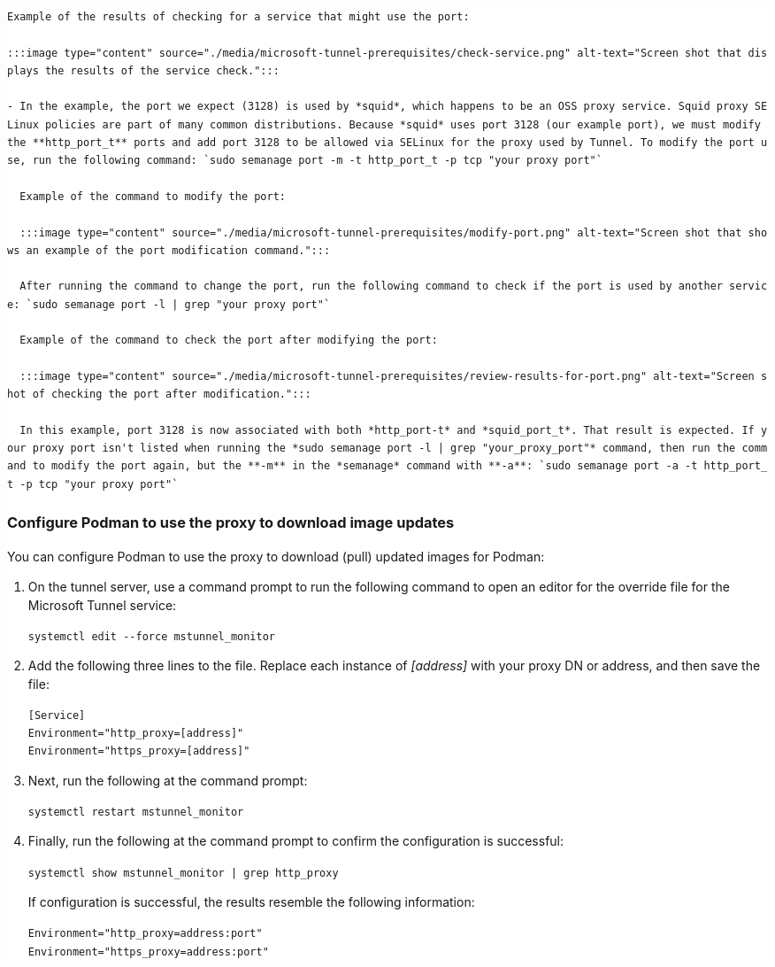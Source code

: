     Example of the results of checking for a service that might use the port:

    :::image type="content" source="./media/microsoft-tunnel-prerequisites/check-service.png" alt-text="Screen shot that displays the results of the service check.":::

    - In the example, the port we expect (3128) is used by *squid*, which happens to be an OSS proxy service. Squid proxy SELinux policies are part of many common distributions. Because *squid* uses port 3128 (our example port), we must modify the **http_port_t** ports and add port 3128 to be allowed via SELinux for the proxy used by Tunnel. To modify the port use, run the following command: `sudo semanage port -m -t http_port_t -p tcp "your proxy port"`

      Example of the command to modify the port:

      :::image type="content" source="./media/microsoft-tunnel-prerequisites/modify-port.png" alt-text="Screen shot that shows an example of the port modification command.":::

      After running the command to change the port, run the following command to check if the port is used by another service: `sudo semanage port -l | grep "your proxy port"`

      Example of the command to check the port after modifying the port:

      :::image type="content" source="./media/microsoft-tunnel-prerequisites/review-results-for-port.png" alt-text="Screen shot of checking the port after modification.":::

      In this example, port 3128 is now associated with both *http_port-t* and *squid_port_t*. That result is expected. If your proxy port isn't listed when running the *sudo semanage port -l | grep "your_proxy_port"* command, then run the command to modify the port again, but the **-m** in the *semanage* command with **-a**: `sudo semanage port -a -t http_port_t -p tcp "your proxy port"`

### Configure Podman to use the proxy to download image updates

You can configure Podman to use the proxy to download (pull) updated images for Podman:

1. On the tunnel server, use a command prompt to run the following command to open an editor for the override file for the Microsoft Tunnel service:

   `systemctl edit --force mstunnel_monitor`  

2. Add the following three lines to the file. Replace each instance of *[address]* with your proxy DN or address, and then save the file:

   ```
   [Service]
   Environment="http_proxy=[address]"
   Environment="https_proxy=[address]"
   ```

3. Next, run the following at the command prompt:

   `systemctl restart mstunnel_monitor`

4. Finally, run the following at the command prompt to confirm the configuration is successful:

   `systemctl show mstunnel_monitor | grep http_proxy`

   If configuration is successful, the results resemble the following information:

   ```
   Environment="http_proxy=address:port"
   Environment="https_proxy=address:port"
   ```
